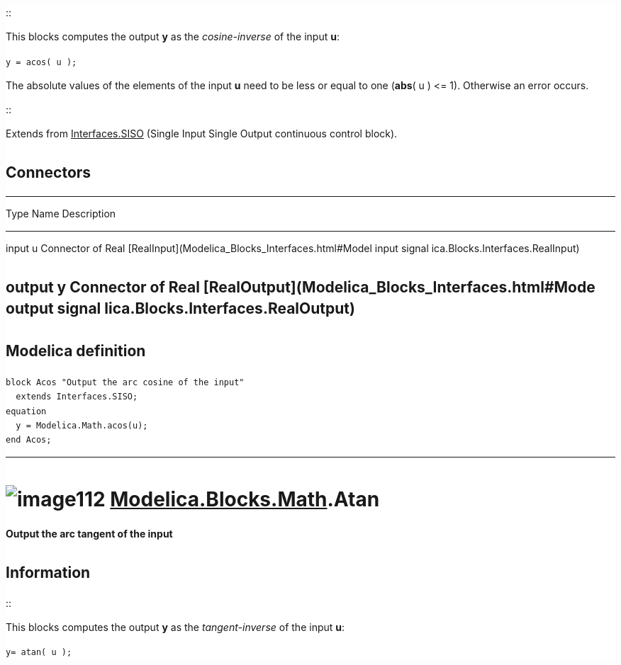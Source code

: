 ::

This blocks computes the output **y** as the *cosine-inverse* of the
input **u**:

    y = acos( u );

The absolute values of the elements of the input **u** need to be less
or equal to one (**abs**( u ) <= 1). Otherwise an error occurs.

::

Extends from
[Interfaces.SISO](Modelica_Blocks_Interfaces.html#Modelica.Blocks.Interfaces.SISO)
(Single Input Single Output continuous control block).

Connectors
----------

  -------------------------------------------------------------------------
  Type                                              Name Description
  ------------------------------------------------- ---- ------------------
  input                                             u    Connector of Real
  [RealInput](Modelica_Blocks_Interfaces.html#Model      input signal
  ica.Blocks.Interfaces.RealInput)                       

  output                                            y    Connector of Real
  [RealOutput](Modelica_Blocks_Interfaces.html#Mode      output signal
  lica.Blocks.Interfaces.RealOutput)                     
  -------------------------------------------------------------------------

Modelica definition
-------------------

    block Acos "Output the arc cosine of the input"
      extends Interfaces.SISO;
    equation 
      y = Modelica.Math.acos(u);
    end Acos;

* * * * *

![image112](Modelica.Blocks.Math.AtanI.png) [Modelica.Blocks.Math](Modelica_Blocks_Math.html#Modelica.Blocks.Math).Atan
=======================================================================================================================

**Output the arc tangent of the input**

Information
-----------

::

This blocks computes the output **y** as the *tangent-inverse* of the
input **u**:

    y= atan( u );
